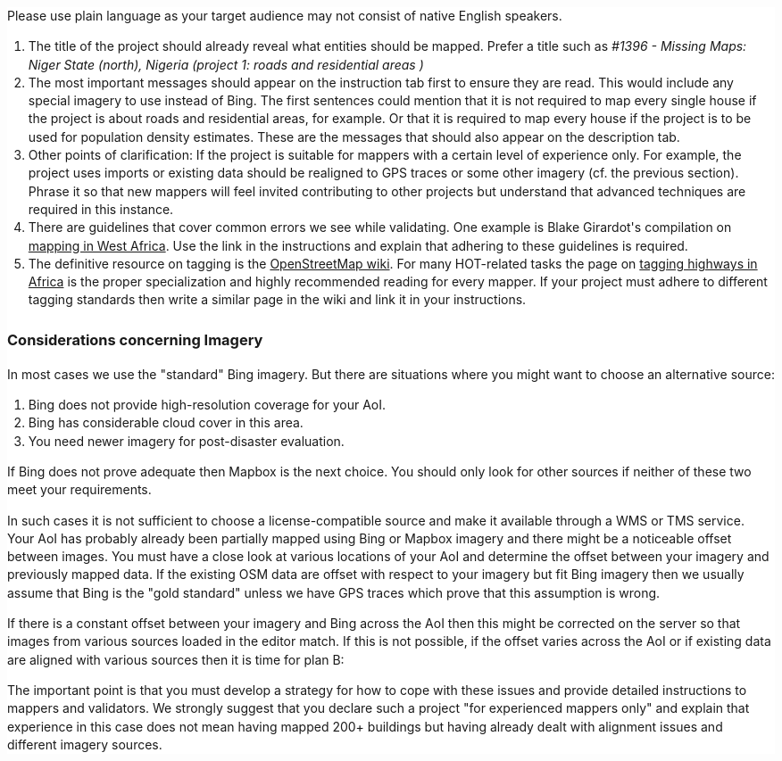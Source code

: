 Please use plain language as your target audience may not consist of native English speakers.

1. The title of the project should already reveal what entities should be mapped. Prefer a title such as
*#1396 - Missing Maps: Niger State (north), Nigeria (project 1: roads and residential areas )*
2. The most important messages should appear on the instruction tab first to ensure they are read. This would include any special imagery to use instead of Bing. The first sentences could mention that it is not required to map every single house if the project is about roads and residential areas, for example. Or that it is required to map every house if the project is to be used for population density estimates. These are the messages that should also appear on the description tab.
3. Other points of clarification: If the project is suitable for mappers with a certain level of experience only. For example, the project uses imports or existing data should be realigned to GPS traces or some other imagery (cf. the previous section). Phrase it so that new mappers will feel invited contributing to other projects but understand that advanced techniques are required in this instance.
4. There are guidelines that cover common errors we see while validating. One example is Blake Girardot's compilation on [mapping in West Africa](http://wiki.openstreetmap.org/wiki/User:Bgirardot/West_African_HOT_Mapping_Tips). Use the link in the instructions and explain that adhering to these guidelines is required.
5. The definitive resource on tagging is the [OpenStreetMap wiki](http://wiki.openstreetmap.org/wiki/Map_Features). For many HOT-related tasks the page on [tagging highways in Africa](http://wiki.openstreetmap.org/wiki/Highway_Tag_Africa) is the proper specialization and highly recommended reading for every mapper. If your project must adhere to different tagging standards then write a similar page in the wiki and link it in your instructions.


### Considerations concerning Imagery

In most cases we use the "standard" Bing imagery. But there are situations where you might want to choose an alternative source:

1. Bing does not provide high-resolution coverage for your AoI.
2. Bing has considerable cloud cover in this area.
3. You need newer imagery for post-disaster evaluation.

If Bing does not prove adequate then Mapbox is the next choice. You should only look for other sources if neither of these two meet your requirements.

In such cases it is not sufficient to choose a license-compatible source and make it available through a WMS or TMS service. Your AoI has probably already been partially mapped using Bing or Mapbox imagery and there might be a noticeable offset between images. You must have a close look at various locations of your AoI and determine the offset between your imagery and previously mapped data. If the existing OSM data are offset with respect to your imagery but fit Bing imagery then we usually assume that Bing is the "gold standard" unless we have GPS traces which prove that this assumption is wrong.

If there is a constant offset between your imagery and Bing across the AoI then this might be corrected on the server so that images from various sources loaded in the editor match. If this is not possible, if the offset varies across the AoI or if existing data are aligned with various sources then it is time for plan B:

The important point is that you must develop a strategy for how to cope with these issues and provide detailed instructions to mappers and validators. We strongly suggest that you declare such a project "for experienced mappers only" and explain that experience in this case does not mean having mapped 200+ buildings but having already dealt with alignment issues and different imagery sources.
